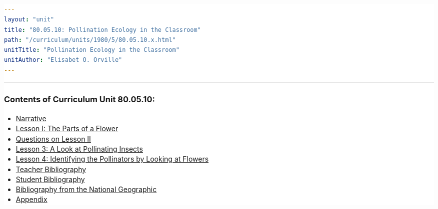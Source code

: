 ```yaml
---
layout: "unit"
title: "80.05.10: Pollination Ecology in the Classroom"
path: "/curriculum/units/1980/5/80.05.10.x.html"
unitTitle: "Pollination Ecology in the Classroom"
unitAuthor: "Elisabet O. Orville"
---
```

<body>
<hr/>
 <h3>
  Contents of Curriculum Unit 80.05.10:
 </h3>
 <ul>
  <a href="#a">
   <li>
    Narrative
   </li>
  </a>
  <a href="#b">
   <li>
    Lesson I: The Parts of a Flower
   </li>
  </a>
  <a href="#c">
   <li>
    Questions on Lesson II
   </li>
  </a>
  <a href="#d">
   <li>
    Lesson 3: A Look at Pollinating Insects
   </li>
  </a>
  <a href="#e">
   <li>
    Lesson 4: Identifying the Pollinators by Looking at Flowers
   </li>
  </a>
  <a href="#f">
   <li>
    Teacher Bibliography
   </li>
  </a>
  <a href="#g">
   <li>
    Student Bibliography
   </li>
  </a>
  <a href="#h">
   <li>
    Bibliography from the National Geographic
   </li>
  </a>
  <a href="#i">
   <li>
    Appendix
   </li>
  </a>
 </ul>
 <h3>
  <a href="../../../guides/1980/5/80.05.10.x.html">